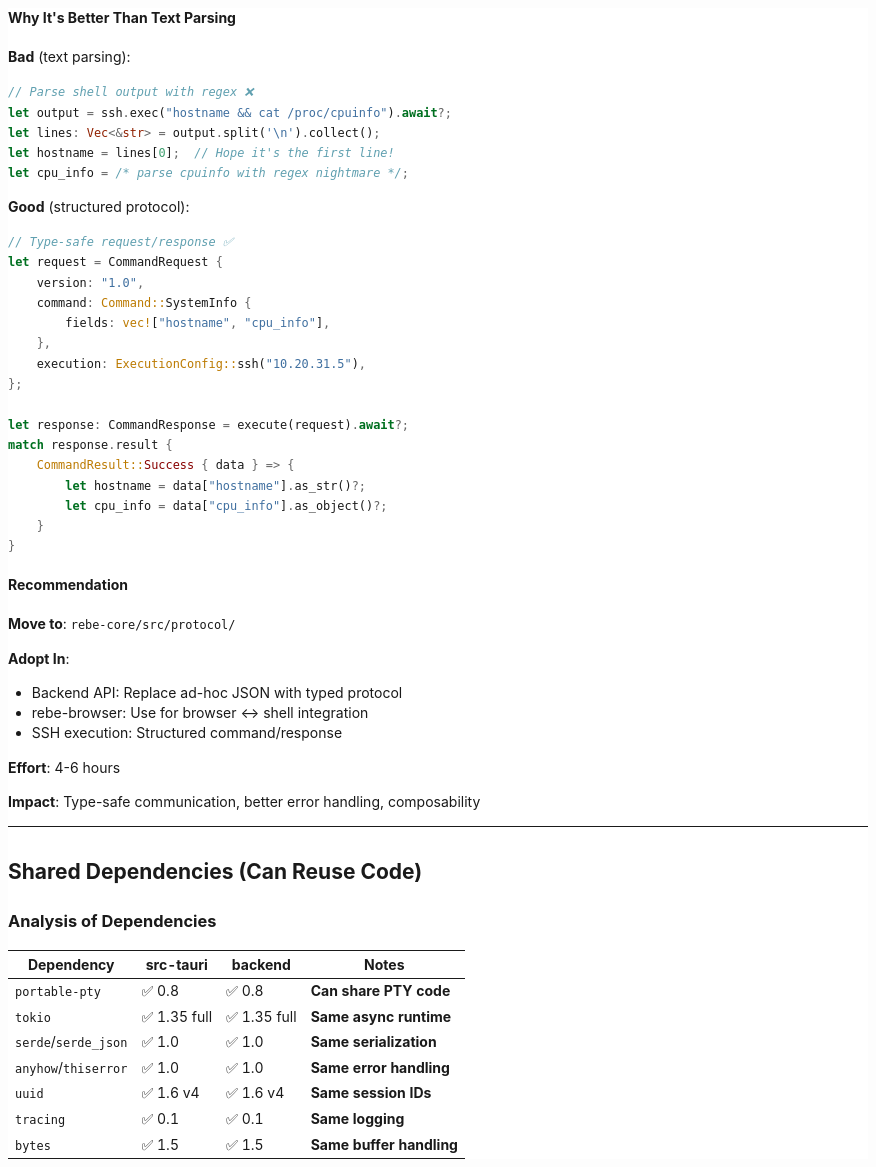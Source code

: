 #### Why It's Better Than Text Parsing

**Bad** (text parsing):
```rust
// Parse shell output with regex ❌
let output = ssh.exec("hostname && cat /proc/cpuinfo").await?;
let lines: Vec<&str> = output.split('\n').collect();
let hostname = lines[0];  // Hope it's the first line!
let cpu_info = /* parse cpuinfo with regex nightmare */;
```

**Good** (structured protocol):
```rust
// Type-safe request/response ✅
let request = CommandRequest {
    version: "1.0",
    command: Command::SystemInfo {
        fields: vec!["hostname", "cpu_info"],
    },
    execution: ExecutionConfig::ssh("10.20.31.5"),
};

let response: CommandResponse = execute(request).await?;
match response.result {
    CommandResult::Success { data } => {
        let hostname = data["hostname"].as_str()?;
        let cpu_info = data["cpu_info"].as_object()?;
    }
}
```

#### Recommendation

**Move to**: `rebe-core/src/protocol/`

**Adopt In**:
- Backend API: Replace ad-hoc JSON with typed protocol
- rebe-browser: Use for browser ↔ shell integration
- SSH execution: Structured command/response

**Effort**: 4-6 hours

**Impact**: Type-safe communication, better error handling, composability

---

## Shared Dependencies (Can Reuse Code)

### Analysis of Dependencies

| Dependency | src-tauri | backend | Notes |
|------------|-----------|---------|-------|
| `portable-pty` | ✅ 0.8 | ✅ 0.8 | **Can share PTY code** |
| `tokio` | ✅ 1.35 full | ✅ 1.35 full | **Same async runtime** |
| `serde`/`serde_json` | ✅ 1.0 | ✅ 1.0 | **Same serialization** |
| `anyhow`/`thiserror` | ✅ 1.0 | ✅ 1.0 | **Same error handling** |
| `uuid` | ✅ 1.6 v4 | ✅ 1.6 v4 | **Same session IDs** |
| `tracing` | ✅ 0.1 | ✅ 0.1 | **Same logging** |
| `bytes` | ✅ 1.5 | ✅ 1.5 | **Same buffer handling** |
